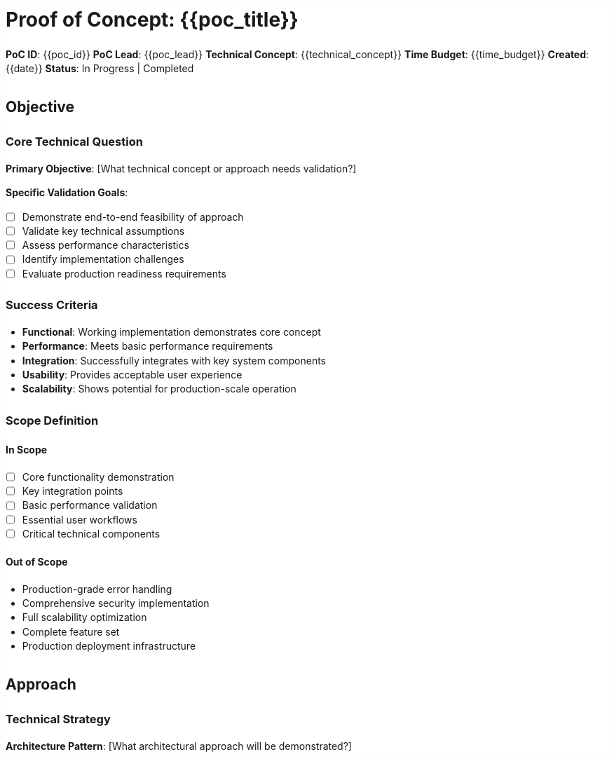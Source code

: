 # Proof of Concept: {{poc_title}}

**PoC ID**: {{poc_id}}
**PoC Lead**: {{poc_lead}}
**Technical Concept**: {{technical_concept}}
**Time Budget**: {{time_budget}}
**Created**: {{date}}
**Status**: In Progress | Completed

## Objective

### Core Technical Question
**Primary Objective**: [What technical concept or approach needs validation?]

**Specific Validation Goals**:
- [ ] Demonstrate end-to-end feasibility of approach
- [ ] Validate key technical assumptions
- [ ] Assess performance characteristics
- [ ] Identify implementation challenges
- [ ] Evaluate production readiness requirements

### Success Criteria
- **Functional**: Working implementation demonstrates core concept
- **Performance**: Meets basic performance requirements
- **Integration**: Successfully integrates with key system components
- **Usability**: Provides acceptable user experience
- **Scalability**: Shows potential for production-scale operation

### Scope Definition

#### In Scope
- [ ] Core functionality demonstration
- [ ] Key integration points
- [ ] Basic performance validation
- [ ] Essential user workflows
- [ ] Critical technical components

#### Out of Scope
- Production-grade error handling
- Comprehensive security implementation
- Full scalability optimization
- Complete feature set
- Production deployment infrastructure

## Approach

### Technical Strategy
**Architecture Pattern**: [What architectural approach will be demonstrated?]

